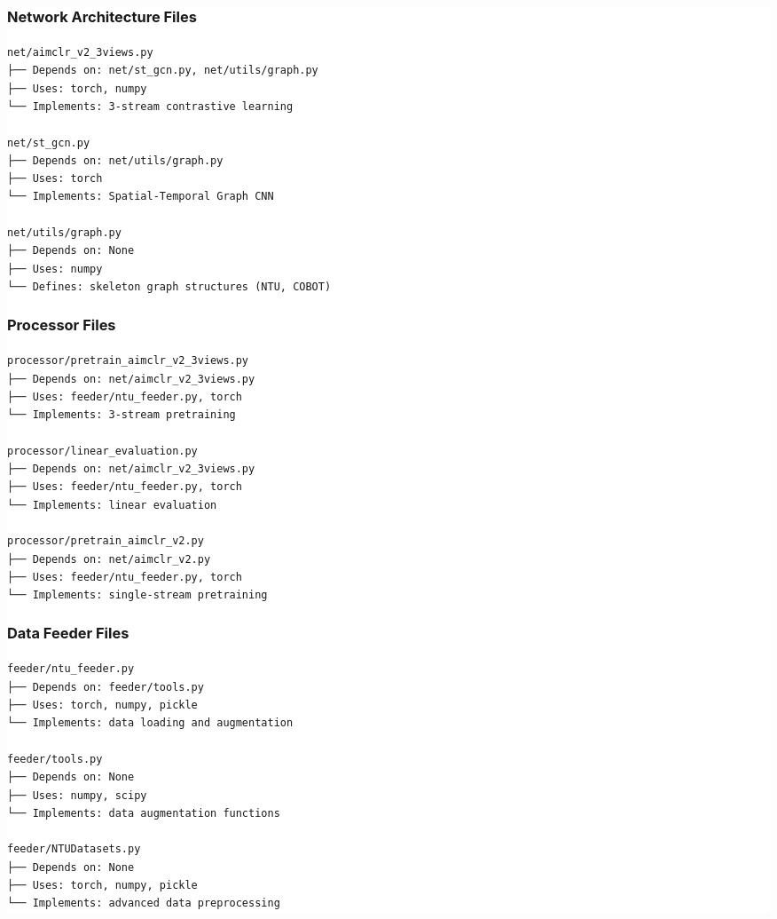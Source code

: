 ### **Network Architecture Files**
```
net/aimclr_v2_3views.py
├── Depends on: net/st_gcn.py, net/utils/graph.py
├── Uses: torch, numpy
└── Implements: 3-stream contrastive learning

net/st_gcn.py
├── Depends on: net/utils/graph.py
├── Uses: torch
└── Implements: Spatial-Temporal Graph CNN

net/utils/graph.py
├── Depends on: None
├── Uses: numpy
└── Defines: skeleton graph structures (NTU, COBOT)
```

### **Processor Files**
```
processor/pretrain_aimclr_v2_3views.py
├── Depends on: net/aimclr_v2_3views.py
├── Uses: feeder/ntu_feeder.py, torch
└── Implements: 3-stream pretraining

processor/linear_evaluation.py
├── Depends on: net/aimclr_v2_3views.py
├── Uses: feeder/ntu_feeder.py, torch
└── Implements: linear evaluation

processor/pretrain_aimclr_v2.py
├── Depends on: net/aimclr_v2.py
├── Uses: feeder/ntu_feeder.py, torch
└── Implements: single-stream pretraining
```

### **Data Feeder Files**
```
feeder/ntu_feeder.py
├── Depends on: feeder/tools.py
├── Uses: torch, numpy, pickle
└── Implements: data loading and augmentation

feeder/tools.py
├── Depends on: None
├── Uses: numpy, scipy
└── Implements: data augmentation functions

feeder/NTUDatasets.py
├── Depends on: None
├── Uses: torch, numpy, pickle
└── Implements: advanced data preprocessing
```
